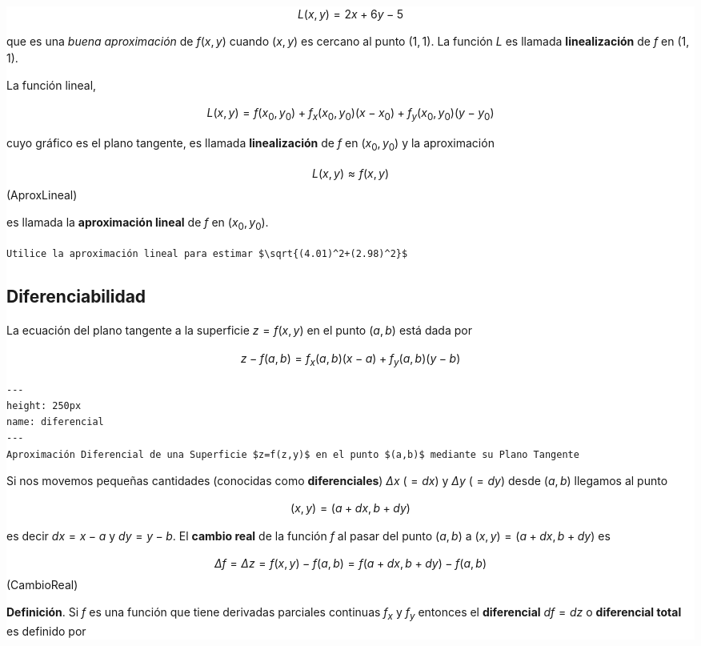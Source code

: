 $$
L(x,y)=2x+6y-5
$$

que es una *buena aproximación* de $f(x,y)$ cuando $(x,y)$ es cercano al punto $(1,1)$. La función $L$ es llamada **linealización** de $f$ en $(1,1)$. 

La función lineal, 

$$
L(x,y)=f(x_0,y_0)+f_x(x_0,y_0)(x-x_0)+f_y(x_0,y_0)(y-y_0)
$$ 

cuyo gráfico es el plano tangente, es llamada **linealización** de $f$ en $(x_0,y_0)$ y la aproximación 

$$
L(x,y)\approx f(x,y)
$$ (AproxLineal)

es llamada la **aproximación lineal** de $f$ en $(x_0,y_0)$.

```{admonition} Ejercicio 
Utilice la aproximación lineal para estimar $\sqrt{(4.01)^2+(2.98)^2}$
```

## Diferenciabilidad

La ecuación del plano tangente a la superficie $z=f(x,y)$ en el punto $(a,b)$ está dada por 

$$
z-f(a,b)=f_x(a,b)(x-a)+f_y(a,b)(y-b)
$$

```{figure} diferencial.png
---
height: 250px
name: diferencial
---
Aproximación Diferencial de una Superficie $z=f(z,y)$ en el punto $(a,b)$ mediante su Plano Tangente 
```

Si nos movemos pequeñas cantidades (conocidas como **diferenciales**) $\Delta x ~(=dx)$ y $\Delta y~(=dy)$ desde $(a,b)$ llegamos al punto

$$
(x,y)=(a+dx, b+dy)
$$ 

es decir $dx=x-a$ y $dy=y-b$. El **cambio real** de la función $f$ al pasar del punto $(a,b)$ a $(x,y)=(a+dx, b+dy)$ es 

$$
\Delta f=\Delta z=f(x,y)-f(a,b)=f(a+dx, b+dy)-f(a,b)
$$ (CambioReal)

**Definición**. Si $f$ es una función que tiene derivadas parciales continuas $f_x$ y $f_y$ entonces el **diferencial** $df=dz$ o **diferencial total** es definido por 
